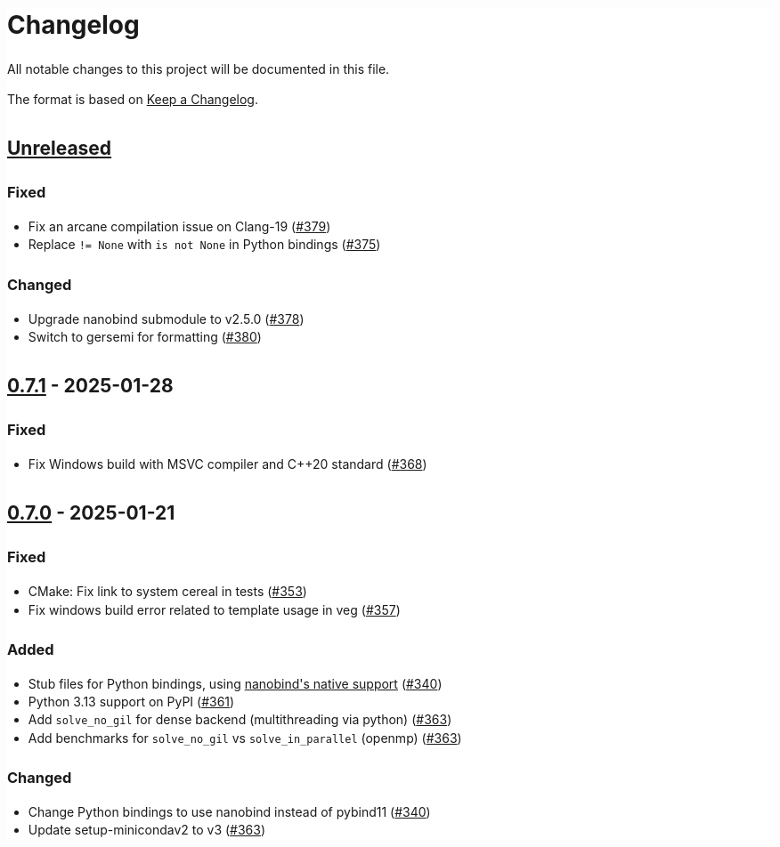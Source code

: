 # Changelog

All notable changes to this project will be documented in this file.

The format is based on [Keep a Changelog](https://keepachangelog.com/en/1.0.0/).

## [Unreleased]

### Fixed
* Fix an arcane compilation issue on Clang-19 ([#379](https://github.com/Simple-Robotics/proxsuite/pull/379))
* Replace `!= None` with `is not None` in Python bindings ([#375](https://github.com/Simple-Robotics/proxsuite/pull/375))

### Changed
* Upgrade nanobind submodule to v2.5.0 ([#378](https://github.com/Simple-Robotics/proxsuite/pull/378))
* Switch to gersemi for formatting ([#380](https://github.com/Simple-Robotics/proxsuite/pull/380))

## [0.7.1] - 2025-01-28

### Fixed
* Fix Windows build with MSVC compiler and C++20 standard ([#368](https://github.com/Simple-Robotics/proxsuite/pull/368))

## [0.7.0] - 2025-01-21

### Fixed
* CMake: Fix link to system cereal in tests ([#353](https://github.com/Simple-Robotics/proxsuite/pull/352))
* Fix windows build error related to template usage in veg ([#357](https://github.com/Simple-Robotics/proxsuite/pull/357))

### Added
* Stub files for Python bindings, using [nanobind's native support](https://nanobind.readthedocs.io/en/latest/typing.html#stub-generation) ([#340](https://github.com/Simple-Robotics/proxsuite/pull/340))
* Python 3.13 support on PyPI ([#361](https://github.com/Simple-Robotics/proxsuite/pull/361))
* Add `solve_no_gil` for dense backend (multithreading via python) ([#363](https://github.com/Simple-Robotics/proxsuite/pull/363))
* Add benchmarks for `solve_no_gil` vs `solve_in_parallel` (openmp) ([#363](https://github.com/Simple-Robotics/proxsuite/pull/363))

### Changed
* Change Python bindings to use nanobind instead of pybind11 ([#340](https://github.com/Simple-Robotics/proxsuite/pull/340))
* Update setup-minicondav2 to v3 ([#363](https://github.com/Simple-Robotics/proxsuite/pull/363))


[Unreleased]: https://github.com/Simple-Robotics/proxsuite/compare/v0.7.1...HEAD
[0.7.1]: https://github.com/Simple-Robotics/proxsuite/compare/v0.7.0...v0.7.1
[0.7.0]: https://github.com/Simple-Robotics/proxsuite/compare/v0.6.7...v0.7.0
[0.6.7]: https://github.com/Simple-Robotics/proxsuite/compare/v0.6.6...v0.6.7
[0.6.6]: https://github.com/Simple-Robotics/proxsuite/compare/v0.6.5...v0.6.6
[0.6.5]: https://github.com/Simple-Robotics/proxsuite/compare/v0.6.4...v0.6.5
[0.6.4]: https://github.com/Simple-Robotics/proxsuite/compare/v0.6.3...v0.6.4
[0.6.3]: https://github.com/Simple-Robotics/proxsuite/compare/v0.6.2...v0.6.3
[0.6.2]: https://github.com/Simple-Robotics/proxsuite/compare/v0.6.1...v0.6.2
[0.6.1]: https://github.com/Simple-Robotics/proxsuite/compare/v0.6.0...v0.6.1
[0.6.0]: https://github.com/Simple-Robotics/proxsuite/compare/v0.5.1...v0.6.0
[0.5.1]: https://github.com/Simple-Robotics/proxsuite/compare/v0.5.0...v0.5.1
[0.5.0]: https://github.com/Simple-Robotics/proxsuite/compare/v0.4.1...v0.5.0
[0.4.1]: https://github.com/Simple-Robotics/proxsuite/compare/v0.4.0...v0.4.1
[0.4.0]: https://github.com/Simple-Robotics/proxsuite/compare/v0.3.7...v0.4.0
[0.3.7]: https://github.com/Simple-Robotics/proxsuite/compare/v0.3.6...v0.3.7
[0.3.6]: https://github.com/Simple-Robotics/proxsuite/compare/v0.3.5...v0.3.6
[0.3.5]: https://github.com/Simple-Robotics/proxsuite/compare/v0.3.4...v0.3.5
[0.3.4]: https://github.com/Simple-Robotics/proxsuite/compare/v0.3.3...v0.3.4
[0.3.2]: https://github.com/Simple-Robotics/proxsuite/compare/v0.3.2...v0.3.3
[0.3.2]: https://github.com/Simple-Robotics/proxsuite/compare/v0.3.1...v0.3.2
[0.3.1]: https://github.com/Simple-Robotics/proxsuite/compare/v0.3.0...v0.3.1
[0.3.0]: https://github.com/Simple-Robotics/proxsuite/compare/v0.2.16...v0.3.0
[0.2.16]: https://github.com/Simple-Robotics/proxsuite/compare/v0.2.15...v0.2.16
[0.2.15]: https://github.com/Simple-Robotics/proxsuite/compare/v0.2.14...v0.2.15
[0.2.14]: https://github.com/Simple-Robotics/proxsuite/compare/v0.2.13...v0.2.14
[0.2.13]: https://github.com/Simple-Robotics/proxsuite/compare/v0.2.12...v0.2.13
[0.2.12]: https://github.com/Simple-Robotics/proxsuite/compare/v0.2.11...v0.2.12
[0.2.11]: https://github.com/Simple-Robotics/proxsuite/compare/v0.2.10...v0.2.11
[0.2.10]: https://github.com/Simple-Robotics/proxsuite/compare/v0.2.9...v0.2.10
[0.2.9]: https://github.com/Simple-Robotics/proxsuite/compare/v0.2.8...v0.2.9
[0.2.8]: https://github.com/Simple-Robotics/proxsuite/compare/v0.2.7...v0.2.8
[0.2.7]: https://github.com/Simple-Robotics/proxsuite/compare/v0.2.6...v0.2.7
[0.2.6]: https://github.com/Simple-Robotics/proxsuite/compare/v0.2.5...v0.2.6
[0.2.5]: https://github.com/Simple-Robotics/proxsuite/compare/v0.2.4...v0.2.5
[0.2.4]: https://github.com/Simple-Robotics/proxsuite/compare/v0.2.3...v0.2.4
[0.2.2]: https://github.com/Simple-Robotics/proxsuite/compare/v0.2.1...v0.2.2
[0.2.1]: https://github.com/Simple-Robotics/proxsuite/compare/v0.2.0...v0.2.1
[0.2.0]: https://github.com/Simple-Robotics/proxsuite/compare/v0.1.2...v0.2.0
[0.1.2]: https://github.com/Simple-Robotics/proxsuite/compare/v0.1.1...v0.1.2
[0.1.1]: https://github.com/Simple-Robotics/proxsuite/compare/v0.1.0...v0.1.1
[0.1.0]: https://github.com/Simple-Robotics/proxsuite/compare/v0.0.1...v0.1.0